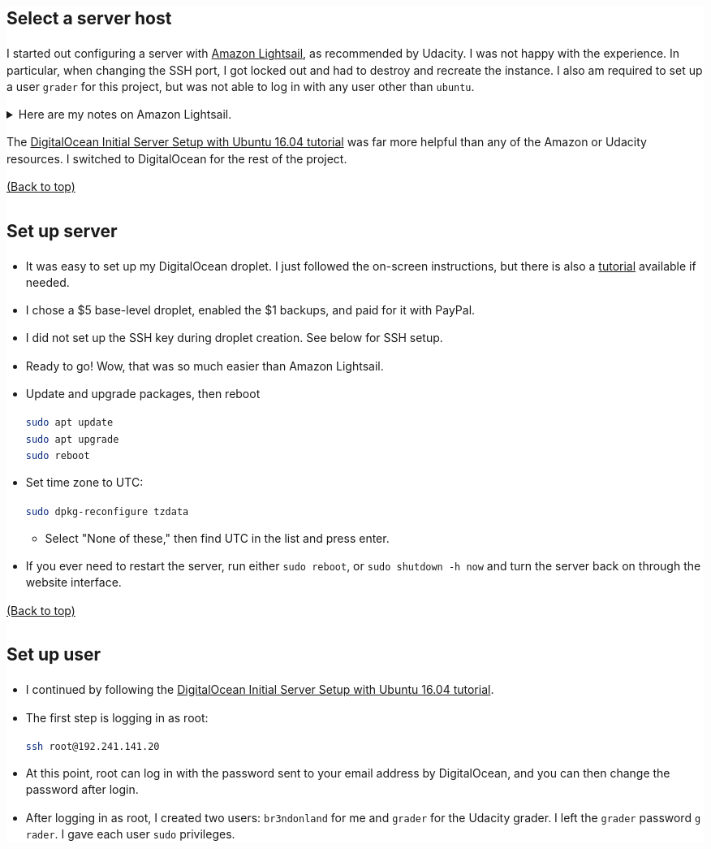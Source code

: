 ## Select a server host

I started out configuring a server with [Amazon Lightsail](https://aws.amazon.com/lightsail/), as recommended by Udacity. I was not happy with the experience. In particular, when changing the SSH port, I got locked out and had to destroy and recreate the instance. I also am required to set up a user `grader` for this project, but was not able to log in with any user other than `ubuntu`.

<details><summary>Here are my notes on Amazon Lightsail.</summary></details>

The [DigitalOcean Initial Server Setup with Ubuntu 16.04 tutorial](https://www.digitalocean.com/community/tutorials/initial-server-setup-with-ubuntu-16-04) was far more helpful than any of the Amazon or Udacity resources. I switched to DigitalOcean for the rest of the project.

[(Back to top)](#top)

## Set up server

- It was easy to set up my DigitalOcean droplet. I just followed the on-screen instructions, but there is also a [tutorial](info@news.digitalocean.com) available if needed.
- I chose a $5 base-level droplet, enabled the $1 backups, and paid for it with PayPal.
- I did not set up the SSH key during droplet creation. See below for SSH setup.
- Ready to go! Wow, that was so much easier than Amazon Lightsail.
- Update and upgrade packages, then reboot

  ```sh
  sudo apt update
  sudo apt upgrade
  sudo reboot
  ```

- Set time zone to UTC:

  ```sh
  sudo dpkg-reconfigure tzdata
  ```

  - Select "None of these," then find UTC in the list and press enter.
- If you ever need to restart the server, run either `sudo reboot`, or `sudo shutdown -h now` and turn the server back on through the website interface.

[(Back to top)](#top)

## Set up user

- I continued by following the [DigitalOcean Initial Server Setup with Ubuntu 16.04 tutorial](https://www.digitalocean.com/community/tutorials/initial-server-setup-with-ubuntu-16-04).
- The first step is logging in as root:

  ```sh
  ssh root@192.241.141.20
  ```

- At this point, root can log in with the password sent to your email address by DigitalOcean, and you can then change the password after login.
- After logging in as root, I created two users: `br3ndonland` for me and `grader` for the Udacity grader. I left the `grader` password `grader`. I gave each user `sudo` privileges.
